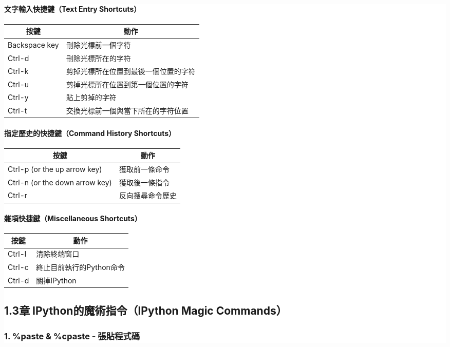 





#### 文字輸入快捷鍵（Text Entry Shortcuts） 



| 按鍵          | 動作                                 |
| ------------- | ------------------------------------ |
| Backspace key | 刪除光標前一個字符                   |
| Ctrl-d        | 刪除光標所在的字符                   |
| Ctrl-k        | 剪掉光標所在位置到最後一個位置的字符 |
| Ctrl-u        | 剪掉光標所在位置到第一個位置的字符   |
| Ctrl-y        | 貼上剪掉的字符                       |
| Ctrl-t        | 交換光標前一個與當下所在的字符位置   |





#### 指定歷史的快捷鍵（Command History Shortcuts） 



| 按鍵                           | 動作             |
| ------------------------------ | ---------------- |
| Ctrl-p (or the up arrow key)   | 獲取前一條命令   |
| Ctrl-n (or the down arrow key) | 獲取後一條指令   |
| Ctrl-r                         | 反向搜尋命令歷史 |



#### 雜項快捷鍵（Miscellaneous Shortcuts）



| 按鍵   | 動作                     |
| ------ | ------------------------ |
| Ctrl-l | 清除終端窗口             |
| Ctrl-c | 終止目前執行的Python命令 |
| Ctrl-d | 關掉IPython              |







## 1.3章 IPython的魔術指令（IPython Magic Commands）



### 1. %paste & %cpaste - 張貼程式碼 
